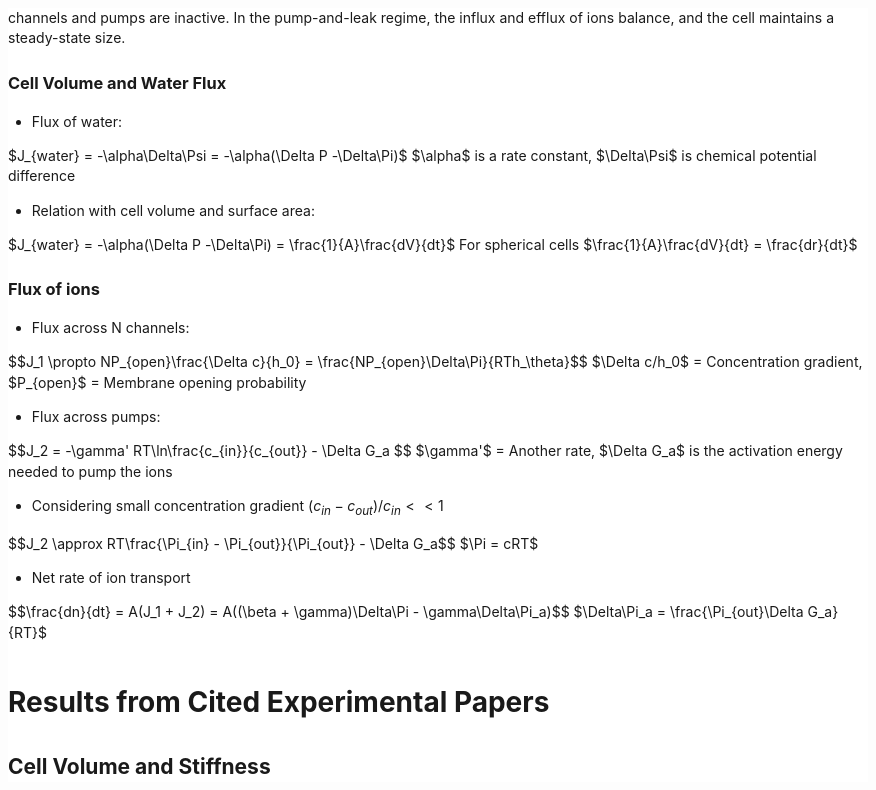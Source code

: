 channels and pumps are inactive. In the pump-and-leak regime, the influx
and efflux of ions balance, and the cell maintains a steady-state size.


### Cell Volume and Water Flux

* Flux of water:
<div class="tooltip">$J_{water} = -\alpha\Delta\Psi = -\alpha(\Delta P -\Delta\Pi)$
   <span class="tooltiptext">$\alpha$ is a rate constant, $\Delta\Psi$ is chemical potential difference</span>
</div>

* Relation with cell volume and surface area:
<div class="tooltip">$J_{water} = -\alpha(\Delta P -\Delta\Pi) = \frac{1}{A}\frac{dV}{dt}$
   <span class="tooltiptext">For spherical cells $\frac{1}{A}\frac{dV}{dt} = \frac{dr}{dt}$</span>
</div>


### Flux of ions

* Flux across N channels:
<div class="tooltip">$$J_1 \propto NP_{open}\frac{\Delta c}{h_0} = \frac{NP_{open}\Delta\Pi}{RTh_\theta}$$
   <span class="tooltiptext">$\Delta c/h_0$ = Concentration gradient, $P_{open}$ = Membrane opening probability</span>
</div>

* Flux across pumps:
<div class="tooltip">
$$J_2 = -\gamma' RT\ln\frac{c_{in}}{c_{out}} - \Delta G_a $$
   <span class="tooltiptext">$\gamma'$ = Another rate, $\Delta G_a$ is the activation energy needed to pump the ions</span>
</div>


* Considering small concentration gradient $(c_{in} - c_{out})/c_{in} << 1$
<div class="tooltip">
$$J_2 \approx RT\frac{\Pi_{in} - \Pi_{out}}{\Pi_{out}} - \Delta G_a$$
   <span class="tooltiptext">$\Pi = cRT$</span>
</div>

* Net rate of ion transport

<div class="tooltip">
$$\frac{dn}{dt} = A(J_1 + J_2) = A((\beta + \gamma)\Delta\Pi - \gamma\Delta\Pi_a)$$
   <span class="tooltiptext">$\Delta\Pi_a = \frac{\Pi_{out}\Delta G_a}{RT}$</span>
</div>



# Results from Cited Experimental Papers


## Cell Volume and Stiffness
